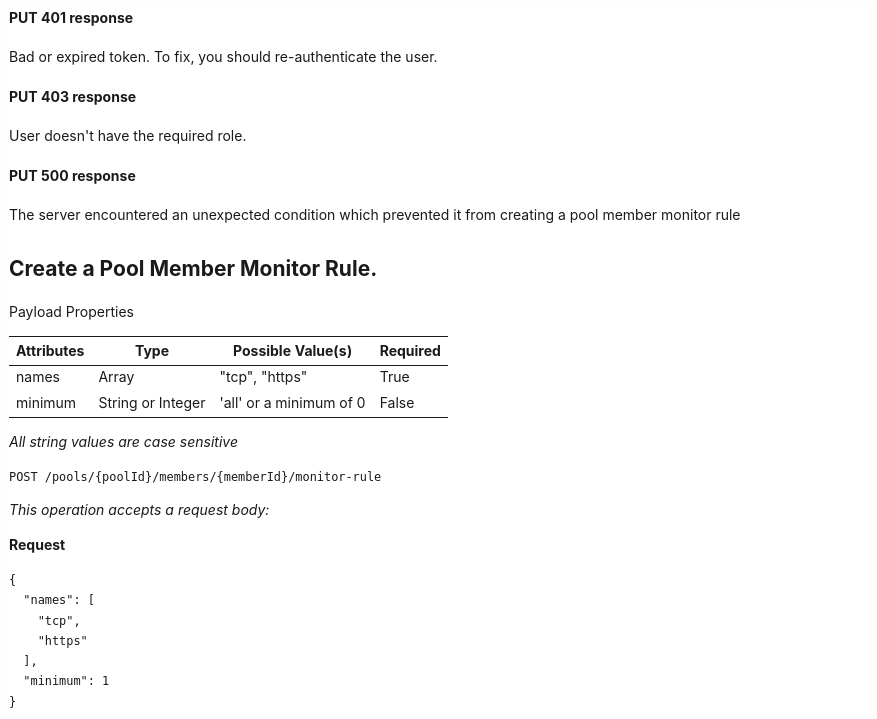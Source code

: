 					
						
#### PUT 401 response
						
Bad or expired token. To fix, you should re-authenticate the user.

					
				
					
					
						
#### PUT 403 response
						
User doesn't have the required role.

					
				
					
					
						
#### PUT 500 response
						
The server encountered an unexpected condition which prevented it from creating a pool member monitor rule

					
				
			
        
                
## Create a Pool Member Monitor Rule.

Payload Properties

| Attributes | Type | Possible Value(s) | Required |
| ---------- | ---- | --------------- | -------- |
| names | Array | "tcp", "https" | True |
| minimum | String or Integer | 'all' or a minimum of 0| False |
*All string values are case sensitive*

				
                
```
POST /pools/{poolId}/members/{memberId}/monitor-rule
```


			
				
            
*This operation accepts a request body:*

**Request**
						

						
```
{
  "names": [
    "tcp",
    "https"
  ],
  "minimum": 1
}
```
					